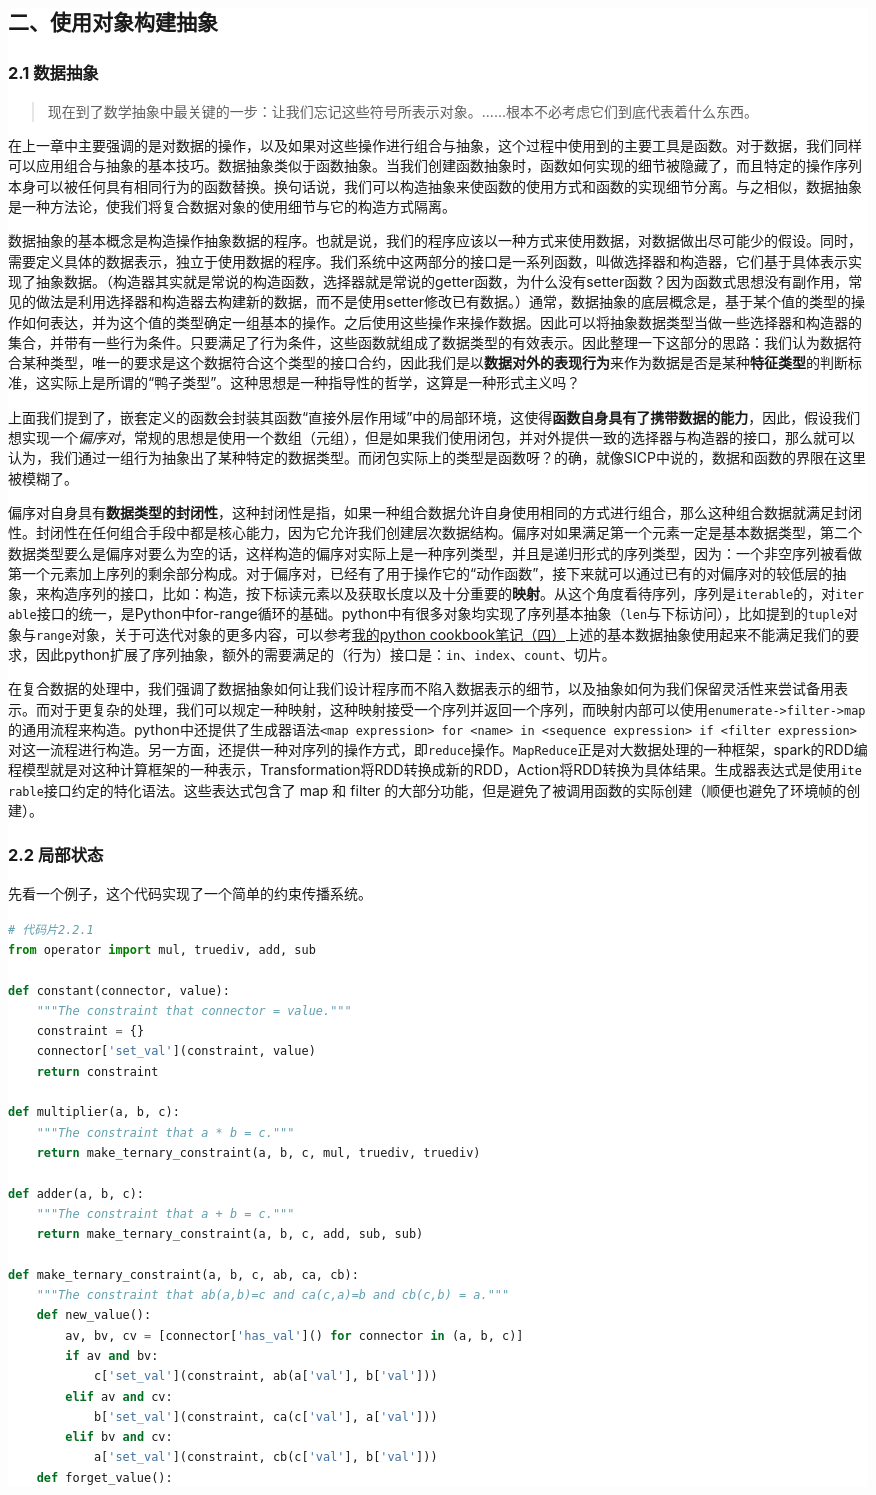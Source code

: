 ## 二、使用对象构建抽象

### 2.1 数据抽象

> 现在到了数学抽象中最关键的一步：让我们忘记这些符号所表示对象。......根本不必考虑它们到底代表着什么东西。

在上一章中主要强调的是对数据的操作，以及如果对这些操作进行组合与抽象，这个过程中使用到的主要工具是函数。对于数据，我们同样可以应用组合与抽象的基本技巧。数据抽象类似于函数抽象。当我们创建函数抽象时，函数如何实现的细节被隐藏了，而且特定的操作序列本身可以被任何具有相同行为的函数替换。换句话说，我们可以构造抽象来使函数的使用方式和函数的实现细节分离。与之相似，数据抽象是一种方法论，使我们将复合数据对象的使用细节与它的构造方式隔离。

数据抽象的基本概念是构造操作抽象数据的程序。也就是说，我们的程序应该以一种方式来使用数据，对数据做出尽可能少的假设。同时，需要定义具体的数据表示，独立于使用数据的程序。我们系统中这两部分的接口是一系列函数，叫做选择器和构造器，它们基于具体表示实现了抽象数据。（构造器其实就是常说的构造函数，选择器就是常说的getter函数，为什么没有setter函数？因为函数式思想没有副作用，常见的做法是利用选择器和构造器去构建新的数据，而不是使用setter修改已有数据。）通常，数据抽象的底层概念是，基于某个值的类型的操作如何表达，并为这个值的类型确定一组基本的操作。之后使用这些操作来操作数据。因此可以将抽象数据类型当做一些选择器和构造器的集合，并带有一些行为条件。只要满足了行为条件，这些函数就组成了数据类型的有效表示。因此整理一下这部分的思路：我们认为数据符合某种类型，唯一的要求是这个数据符合这个类型的接口合约，因此我们是以**数据对外的表现行为**来作为数据是否是某种**特征类型**的判断标准，这实际上是所谓的“鸭子类型”。这种思想是一种指导性的哲学，这算是一种形式主义吗？

上面我们提到了，嵌套定义的函数会封装其函数“直接外层作用域”中的局部环境，这使得**函数自身具有了携带数据的能力**，因此，假设我们想实现一个*偏序对*，常规的思想是使用一个数组（元组），但是如果我们使用闭包，并对外提供一致的选择器与构造器的接口，那么就可以认为，我们通过一组行为抽象出了某种特定的数据类型。而闭包实际上的类型是函数呀？的确，就像SICP中说的，数据和函数的界限在这里被模糊了。

偏序对自身具有**数据类型的封闭性**，这种封闭性是指，如果一种组合数据允许自身使用相同的方式进行组合，那么这种组合数据就满足封闭性。封闭性在任何组合手段中都是核心能力，因为它允许我们创建层次数据结构。偏序对如果满足第一个元素一定是基本数据类型，第二个数据类型要么是偏序对要么为空的话，这样构造的偏序对实际上是一种序列类型，并且是递归形式的序列类型，因为：一个非空序列被看做第一个元素加上序列的剩余部分构成。对于偏序对，已经有了用于操作它的“动作函数”，接下来就可以通过已有的对偏序对的较低层的抽象，来构造序列的接口，比如：构造，按下标读元素以及获取长度以及十分重要的**映射**。从这个角度看待序列，序列是`iterable`的，对`iterable`接口的统一，是Python中for-range循环的基础。python中有很多对象均实现了序列基本抽象（`len`与下标访问），比如提到的`tuple`对象与`range`对象，关于可迭代对象的更多内容，可以参考[我的python cookbook笔记（四）](https://protao.github.io/2018/04/21/Reading-2018-04-21-PythonCookbook4/)上述的基本数据抽象使用起来不能满足我们的要求，因此python扩展了序列抽象，额外的需要满足的（行为）接口是：`in`、`index`、`count`、切片。

在复合数据的处理中，我们强调了数据抽象如何让我们设计程序而不陷入数据表示的细节，以及抽象如何为我们保留灵活性来尝试备用表示。而对于更复杂的处理，我们可以规定一种映射，这种映射接受一个序列并返回一个序列，而映射内部可以使用`enumerate->filter->map`的通用流程来构造。python中还提供了生成器语法`<map expression> for <name> in <sequence expression> if <filter expression>`对这一流程进行构造。另一方面，还提供一种对序列的操作方式，即`reduce`操作。`MapReduce`正是对大数据处理的一种框架，spark的RDD编程模型就是对这种计算框架的一种表示，Transformation将RDD转换成新的RDD，Action将RDD转换为具体结果。生成器表达式是使用`iterable`接口约定的特化语法。这些表达式包含了 map 和 filter 的大部分功能，但是避免了被调用函数的实际创建（顺便也避免了环境帧的创建）。

### 2.2 局部状态

先看一个例子，这个代码实现了一个简单的约束传播系统。

```python
# 代码片2.2.1
from operator import mul, truediv, add, sub

def constant(connector, value):
    """The constraint that connector = value."""
    constraint = {}
    connector['set_val'](constraint, value)
    return constraint

def multiplier(a, b, c):
    """The constraint that a * b = c."""
    return make_ternary_constraint(a, b, c, mul, truediv, truediv)

def adder(a, b, c):
    """The constraint that a + b = c."""
    return make_ternary_constraint(a, b, c, add, sub, sub)

def make_ternary_constraint(a, b, c, ab, ca, cb):
    """The constraint that ab(a,b)=c and ca(c,a)=b and cb(c,b) = a."""
    def new_value():
        av, bv, cv = [connector['has_val']() for connector in (a, b, c)]
        if av and bv:
            c['set_val'](constraint, ab(a['val'], b['val']))
        elif av and cv:
            b['set_val'](constraint, ca(c['val'], a['val']))
        elif bv and cv:
            a['set_val'](constraint, cb(c['val'], b['val']))
    def forget_value():
```